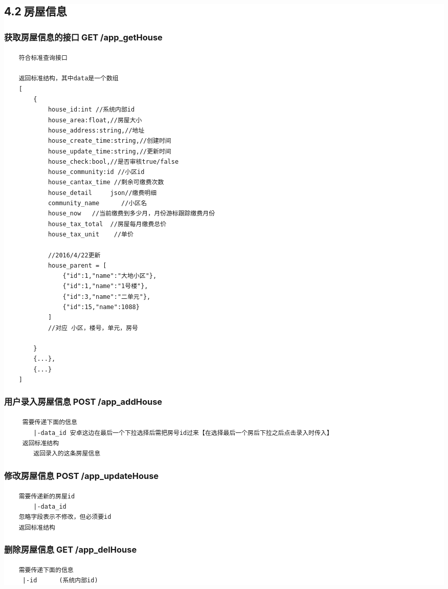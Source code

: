 ## 4.2 房屋信息    
### 获取房屋信息的接口 GET   /app_getHouse
        
        符合标准查询接口
        
        返回标准结构，其中data是一个数组
        [
            {
                house_id:int //系统内部id
                house_area:float,//房屋大小
                house_address:string,//地址
                house_create_time:string,//创建时间
                house_update_time:string,//更新时间
                house_check:bool,//是否审核true/false
                house_community:id //小区id  
                house_cantax_time //剩余可缴费次数
                house_detail     json//缴费明细
                community_name      //小区名
                house_now   //当前缴费到多少月，月份游标跟踪缴费月份
                house_tax_total  //房屋每月缴费总价
                house_tax_unit    //单价
                
                //2016/4/22更新
                house_parent = [
                    {"id":1,"name":"大地小区"},
                    {"id":1,"name":"1号楼"},
                    {"id":3,"name":"二单元"},
                    {"id":15,"name":1088}
                ]
                //对应 小区，楼号，单元，房号
                
            }
            {...},
            {...}
        ]
    
    
### 用户录入房屋信息 POST  /app_addHouse
         
         
         需要传递下面的信息
            |-data_id 安卓这边在最后一个下拉选择后需把房号id过来【在选择最后一个房后下拉之后点击录入时传入】
         返回标准结构
            返回录入的这条房屋信息

### 修改房屋信息 POST /app_updateHouse
      
        
        需要传递新的房屋id
            |-data_id
        忽略字段表示不修改，但必须要id
        返回标准结构
### 删除房屋信息  GET  /app_delHouse
        需要传递下面的信息
         |-id      (系统内部id)
        